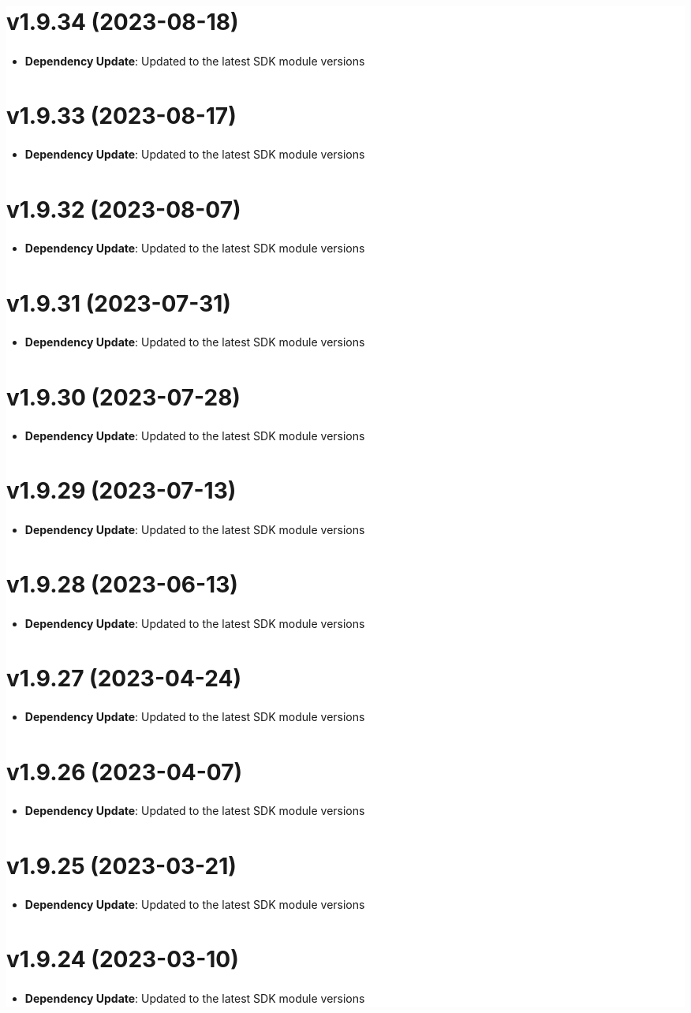 # v1.9.34 (2023-08-18)

* **Dependency Update**: Updated to the latest SDK module versions

# v1.9.33 (2023-08-17)

* **Dependency Update**: Updated to the latest SDK module versions

# v1.9.32 (2023-08-07)

* **Dependency Update**: Updated to the latest SDK module versions

# v1.9.31 (2023-07-31)

* **Dependency Update**: Updated to the latest SDK module versions

# v1.9.30 (2023-07-28)

* **Dependency Update**: Updated to the latest SDK module versions

# v1.9.29 (2023-07-13)

* **Dependency Update**: Updated to the latest SDK module versions

# v1.9.28 (2023-06-13)

* **Dependency Update**: Updated to the latest SDK module versions

# v1.9.27 (2023-04-24)

* **Dependency Update**: Updated to the latest SDK module versions

# v1.9.26 (2023-04-07)

* **Dependency Update**: Updated to the latest SDK module versions

# v1.9.25 (2023-03-21)

* **Dependency Update**: Updated to the latest SDK module versions

# v1.9.24 (2023-03-10)

* **Dependency Update**: Updated to the latest SDK module versions
